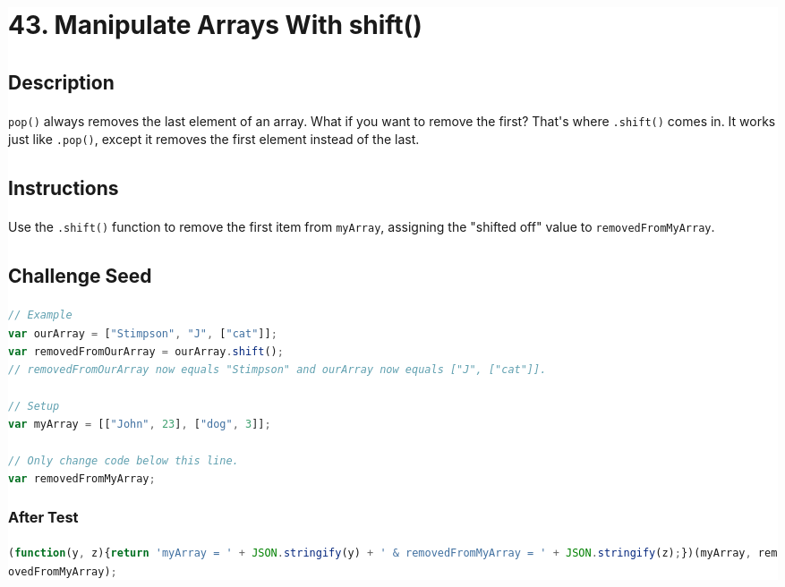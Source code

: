 # 43. Manipulate Arrays With shift()

## Description
<section id='description'>
<code>pop()</code> always removes the last element of an array. What if you want to remove the first?
That's where <code>.shift()</code> comes in. It works just like <code>.pop()</code>, except it removes the first element instead of the last.
</section>

## Instructions
<section id='instructions'>
Use the <code>.shift()</code> function to remove the first item from <code>myArray</code>, assigning the "shifted off" value to <code>removedFromMyArray</code>.
</section>



## Challenge Seed
<section id='challengeSeed'>

<div id='js-seed'>

```js
// Example
var ourArray = ["Stimpson", "J", ["cat"]];
var removedFromOurArray = ourArray.shift();
// removedFromOurArray now equals "Stimpson" and ourArray now equals ["J", ["cat"]].

// Setup
var myArray = [["John", 23], ["dog", 3]];

// Only change code below this line.
var removedFromMyArray;


```

</div>


### After Test
<div id='js-teardown'>

```js
(function(y, z){return 'myArray = ' + JSON.stringify(y) + ' & removedFromMyArray = ' + JSON.stringify(z);})(myArray, removedFromMyArray);
```

</div>

</section>
